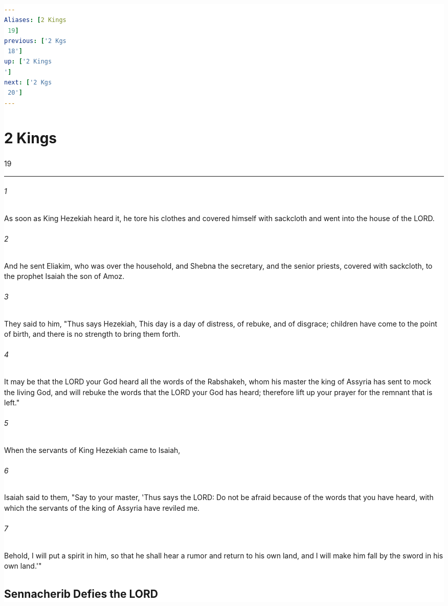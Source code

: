 ```yaml
---
Aliases: [2 Kings
 19]
previous: ['2 Kgs
 18']
up: ['2 Kings
']
next: ['2 Kgs
 20']
---
```

# 2 Kings
 19

***

 

###### 1 
As soon as King Hezekiah heard it, he tore his clothes and covered himself with sackcloth and went into the house of the LORD. 
 

###### 2 
And he sent Eliakim, who was over the household, and Shebna the secretary, and the senior priests, covered with sackcloth, to the prophet Isaiah the son of Amoz. 
 

###### 3 
They said to him, "Thus says Hezekiah, This day is a day of distress, of rebuke, and of disgrace; children have come to the point of birth, and there is no strength to bring them forth. 
 

###### 4 
It may be that the LORD your God heard all the words of the Rabshakeh, whom his master the king of Assyria has sent to mock the living God, and will rebuke the words that the LORD your God has heard; therefore lift up your prayer for the remnant that is left." 
 

###### 5 
When the servants of King Hezekiah came to Isaiah, 
 

###### 6 
Isaiah said to them, "Say to your master, 'Thus says the LORD: Do not be afraid because of the words that you have heard, with which the servants of the king of Assyria have reviled me. 
 

###### 7 
Behold, I will put a spirit in him, so that he shall hear a rumor and return to his own land, and I will make him fall by the sword in his own land.'"
 
 ## Sennacherib Defies the LORD
 